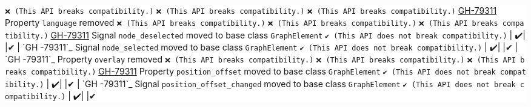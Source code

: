 <td><code class="interpreted-text"
role="abbr">❌ (This API breaks compatibility.)</code></td>
<td><code class="interpreted-text"
role="abbr">❌ (This API breaks compatibility.)</code></td>
<td><code class="interpreted-text"
role="abbr">❌ (This API breaks compatibility.)</code></td>
<td><a
href="https://github.com/godotengine/godot/pull/79311">GH-79311</a></td>
</tr>
<tr>
<td>Property <code>language</code> removed</td>
<td><code class="interpreted-text"
role="abbr">❌ (This API breaks compatibility.)</code></td>
<td><code class="interpreted-text"
role="abbr">❌ (This API breaks compatibility.)</code></td>
<td><code class="interpreted-text"
role="abbr">❌ (This API breaks compatibility.)</code></td>
<td><a
href="https://github.com/godotengine/godot/pull/79311">GH-79311</a></td>
</tr>
<tr>
<td>Signal <code>node_deselected</code> moved to base class
<code>GraphElement</code></td>
<td><code class="interpreted-text"
role="abbr">✔️ (This API does not break compatibility.)</code> |</td>
<td>✔️| |✔</td>
<td>️| `GH</td>
<td>-79311`_</td>
</tr>
<tr>
<td>Signal <code>node_selected</code> moved to base class
<code>GraphElement</code></td>
<td><code class="interpreted-text"
role="abbr">✔️ (This API does not break compatibility.)</code> |</td>
<td>✔️| |✔</td>
<td>️| `GH</td>
<td>-79311`_</td>
</tr>
<tr>
<td>Property <code>overlay</code> removed</td>
<td><code class="interpreted-text"
role="abbr">❌ (This API breaks compatibility.)</code></td>
<td><code class="interpreted-text"
role="abbr">❌ (This API breaks compatibility.)</code></td>
<td><code class="interpreted-text"
role="abbr">❌ (This API breaks compatibility.)</code></td>
<td><a
href="https://github.com/godotengine/godot/pull/79311">GH-79311</a></td>
</tr>
<tr>
<td>Property <code>position_offset</code> moved to base class
<code>GraphElement</code></td>
<td><code class="interpreted-text"
role="abbr">✔️ (This API does not break compatibility.)</code> |</td>
<td>✔️| |✔</td>
<td>️| `GH</td>
<td>-79311`_</td>
</tr>
<tr>
<td>Signal <code>position_offset_changed</code> moved to base class
<code>GraphElement</code></td>
<td><code class="interpreted-text"
role="abbr">✔️ (This API does not break compatibility.)</code> |</td>
<td>✔️| |✔</td>